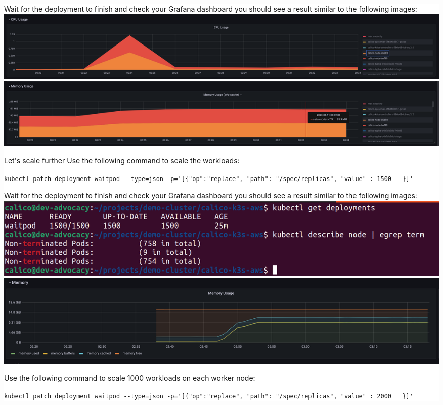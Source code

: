 Wait for the deployment to finish and check your Grafana dashboard you should see a result similar to the following images:
<img src="images/3.25.1_image1.png" alt="calico-node v3.25.1 CPU usage while running 500 pods" />
<img src="images/3.25.1_image4.png" alt="calico-node v3.25.1 Memory usage while running 500 pods" />

Let's scale further
Use the following command to scale the workloads:
```
kubectl patch deployment waitpod --type=json -p='[{"op":"replace", "path": "/spec/replicas", "value" : 1500   }]'
```

Wait for the deployment to finish and check your Grafana dashboard you should see a result similar to the following images:
<img src="images/3.25.1_image6.png" alt="calico-node v3.25.1 verifying a successful deployment of 750 pods" />
<img src="images/3.25.1_image7.png" alt="Memory usage while running 750 pods" />


Use the following command to scale 1000 workloads on each worker node:
```
kubectl patch deployment waitpod --type=json -p='[{"op":"replace", "path": "/spec/replicas", "value" : 2000   }]'
```
